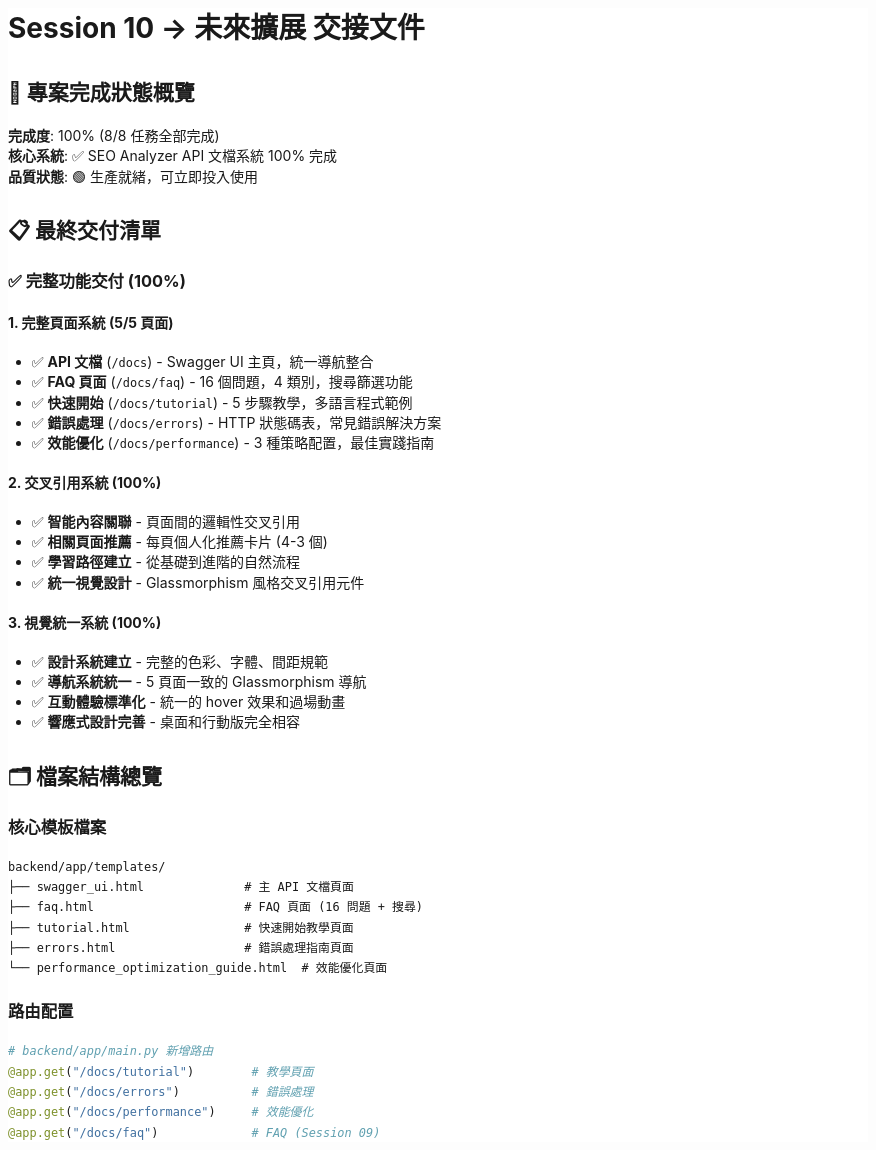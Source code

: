 # Session 10 → 未來擴展 交接文件

## 🎯 專案完成狀態概覽

**完成度**: 100% (8/8 任務全部完成)  
**核心系統**: ✅ SEO Analyzer API 文檔系統 100% 完成  
**品質狀態**: 🟢 生產就緒，可立即投入使用

## 📋 最終交付清單

### ✅ 完整功能交付 (100%)

#### 1. 完整頁面系統 (5/5 頁面)
- ✅ **API 文檔** (`/docs`) - Swagger UI 主頁，統一導航整合
- ✅ **FAQ 頁面** (`/docs/faq`) - 16 個問題，4 類別，搜尋篩選功能
- ✅ **快速開始** (`/docs/tutorial`) - 5 步驟教學，多語言程式範例
- ✅ **錯誤處理** (`/docs/errors`) - HTTP 狀態碼表，常見錯誤解決方案
- ✅ **效能優化** (`/docs/performance`) - 3 種策略配置，最佳實踐指南

#### 2. 交叉引用系統 (100%)
- ✅ **智能內容關聯** - 頁面間的邏輯性交叉引用
- ✅ **相關頁面推薦** - 每頁個人化推薦卡片 (4-3 個)
- ✅ **學習路徑建立** - 從基礎到進階的自然流程
- ✅ **統一視覺設計** - Glassmorphism 風格交叉引用元件

#### 3. 視覺統一系統 (100%)
- ✅ **設計系統建立** - 完整的色彩、字體、間距規範
- ✅ **導航系統統一** - 5 頁面一致的 Glassmorphism 導航
- ✅ **互動體驗標準化** - 統一的 hover 效果和過場動畫
- ✅ **響應式設計完善** - 桌面和行動版完全相容

## 🗂️ 檔案結構總覽

### 核心模板檔案
```
backend/app/templates/
├── swagger_ui.html              # 主 API 文檔頁面
├── faq.html                     # FAQ 頁面 (16 問題 + 搜尋)
├── tutorial.html                # 快速開始教學頁面  
├── errors.html                  # 錯誤處理指南頁面
└── performance_optimization_guide.html  # 效能優化頁面
```

### 路由配置
```python
# backend/app/main.py 新增路由
@app.get("/docs/tutorial")        # 教學頁面
@app.get("/docs/errors")          # 錯誤處理
@app.get("/docs/performance")     # 效能優化
@app.get("/docs/faq")             # FAQ (Session 09)
```
